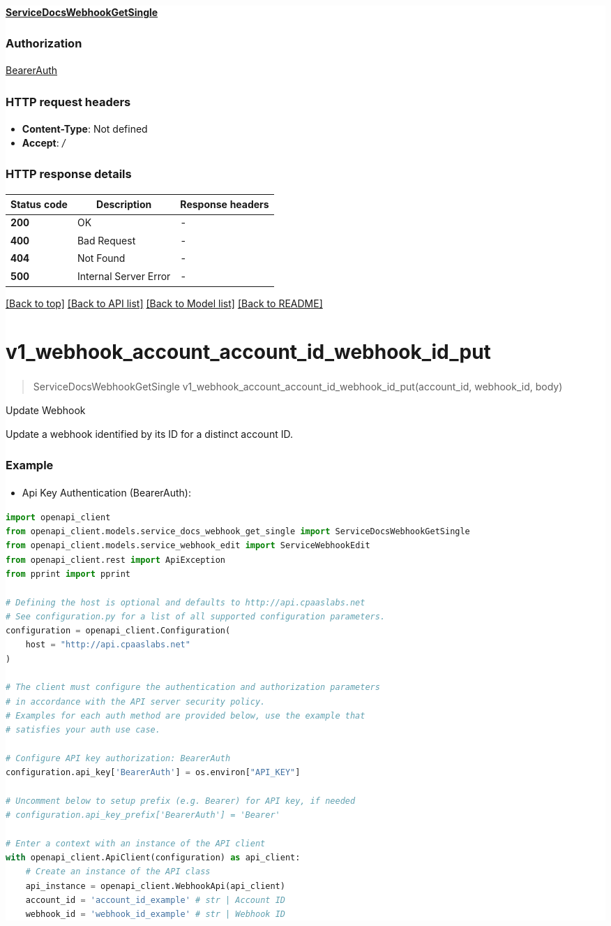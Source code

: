 [**ServiceDocsWebhookGetSingle**](ServiceDocsWebhookGetSingle.md)

### Authorization

[BearerAuth](../README.md#BearerAuth)

### HTTP request headers

 - **Content-Type**: Not defined
 - **Accept**: */*

### HTTP response details

| Status code | Description | Response headers |
|-------------|-------------|------------------|
**200** | OK |  -  |
**400** | Bad Request |  -  |
**404** | Not Found |  -  |
**500** | Internal Server Error |  -  |

[[Back to top]](#) [[Back to API list]](../README.md#documentation-for-api-endpoints) [[Back to Model list]](../README.md#documentation-for-models) [[Back to README]](../README.md)

# **v1_webhook_account_account_id_webhook_id_put**
> ServiceDocsWebhookGetSingle v1_webhook_account_account_id_webhook_id_put(account_id, webhook_id, body)

Update Webhook

Update a webhook identified by its ID for a distinct account ID.

### Example

* Api Key Authentication (BearerAuth):

```python
import openapi_client
from openapi_client.models.service_docs_webhook_get_single import ServiceDocsWebhookGetSingle
from openapi_client.models.service_webhook_edit import ServiceWebhookEdit
from openapi_client.rest import ApiException
from pprint import pprint

# Defining the host is optional and defaults to http://api.cpaaslabs.net
# See configuration.py for a list of all supported configuration parameters.
configuration = openapi_client.Configuration(
    host = "http://api.cpaaslabs.net"
)

# The client must configure the authentication and authorization parameters
# in accordance with the API server security policy.
# Examples for each auth method are provided below, use the example that
# satisfies your auth use case.

# Configure API key authorization: BearerAuth
configuration.api_key['BearerAuth'] = os.environ["API_KEY"]

# Uncomment below to setup prefix (e.g. Bearer) for API key, if needed
# configuration.api_key_prefix['BearerAuth'] = 'Bearer'

# Enter a context with an instance of the API client
with openapi_client.ApiClient(configuration) as api_client:
    # Create an instance of the API class
    api_instance = openapi_client.WebhookApi(api_client)
    account_id = 'account_id_example' # str | Account ID
    webhook_id = 'webhook_id_example' # str | Webhook ID
```